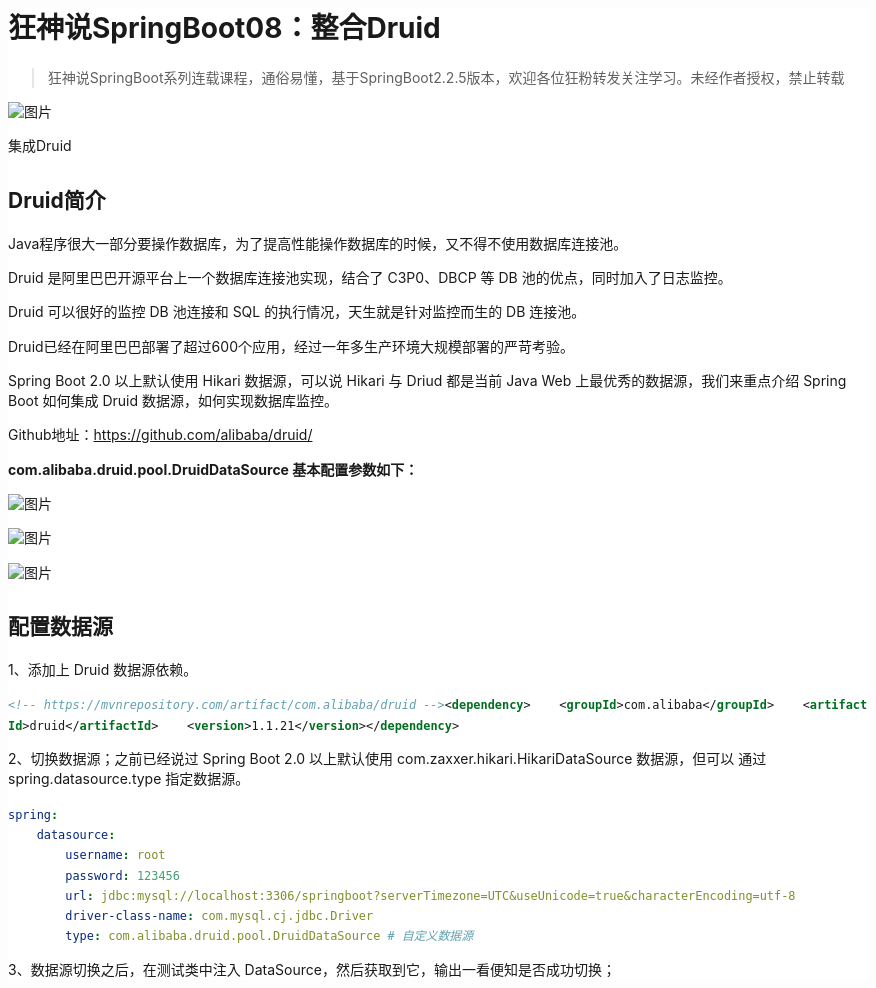 # 狂神说SpringBoot08：整合Druid

> 狂神说SpringBoot系列连载课程，通俗易懂，基于SpringBoot2.2.5版本，欢迎各位狂粉转发关注学习。未经作者授权，禁止转载

![图片](https://mmbiz.qpic.cn/mmbiz_gif/uJDAUKrGC7L1vFQMnaRIJSmeZ58T2eZicAHqMeOptckiacohSnX6DTIYSic2Uic7GLWuezVDk3bYqJa4vQwPwrLJXQ/640?wx_fmt=gif&wxfrom=5&wx_lazy=1)

集成Druid

## Druid简介

Java程序很大一部分要操作数据库，为了提高性能操作数据库的时候，又不得不使用数据库连接池。

Druid 是阿里巴巴开源平台上一个数据库连接池实现，结合了 C3P0、DBCP 等 DB 池的优点，同时加入了日志监控。

Druid 可以很好的监控 DB 池连接和 SQL 的执行情况，天生就是针对监控而生的 DB 连接池。

Druid已经在阿里巴巴部署了超过600个应用，经过一年多生产环境大规模部署的严苛考验。

Spring Boot 2.0 以上默认使用 Hikari 数据源，可以说 Hikari 与 Driud 都是当前 Java Web 上最优秀的数据源，我们来重点介绍 Spring Boot 如何集成 Druid 数据源，如何实现数据库监控。

Github地址：https://github.com/alibaba/druid/

**com.alibaba.druid.pool.DruidDataSource 基本配置参数如下：**

![图片](https://mmbiz.qpic.cn/mmbiz_png/uJDAUKrGC7LYLicOHVGnwu7ibGvbwXibYeupdhDcaDPRLHgnULFbaJB5kPtC8n5QVLaUbbTRfa4ZyqficzZYrd2llA/640?wx_fmt=png&wxfrom=5&wx_lazy=1&wx_co=1)

![图片](https://mmbiz.qpic.cn/mmbiz_png/uJDAUKrGC7LYLicOHVGnwu7ibGvbwXibYeubiciawTdz0tg1EKDjZ1xaIgjRW9CZ4Apr4hvNz3iaQVQIKS3sXy629Lgg/640?wx_fmt=png&wxfrom=5&wx_lazy=1&wx_co=1)

![图片](https://mmbiz.qpic.cn/mmbiz_png/uJDAUKrGC7LYLicOHVGnwu7ibGvbwXibYeuaVD6mK3LJrtZ4B6fRKCLDgYicAVGzTUTzWdCNB5lF4tLpbcCT0uq1EA/640?wx_fmt=png&wxfrom=5&wx_lazy=1&wx_co=1)

## 配置数据源

1、添加上 Druid 数据源依赖。

```xml
<!-- https://mvnrepository.com/artifact/com.alibaba/druid --><dependency>    <groupId>com.alibaba</groupId>    <artifactId>druid</artifactId>    <version>1.1.21</version></dependency>
```

2、切换数据源；之前已经说过 Spring Boot 2.0 以上默认使用 com.zaxxer.hikari.HikariDataSource 数据源，但可以 通过 spring.datasource.type 指定数据源。

```yml
spring:  
	datasource:    
		username: root    
		password: 123456    
		url: jdbc:mysql://localhost:3306/springboot?serverTimezone=UTC&useUnicode=true&characterEncoding=utf-8    
		driver-class-name: com.mysql.cj.jdbc.Driver    
		type: com.alibaba.druid.pool.DruidDataSource # 自定义数据源
```

3、数据源切换之后，在测试类中注入 DataSource，然后获取到它，输出一看便知是否成功切换；
